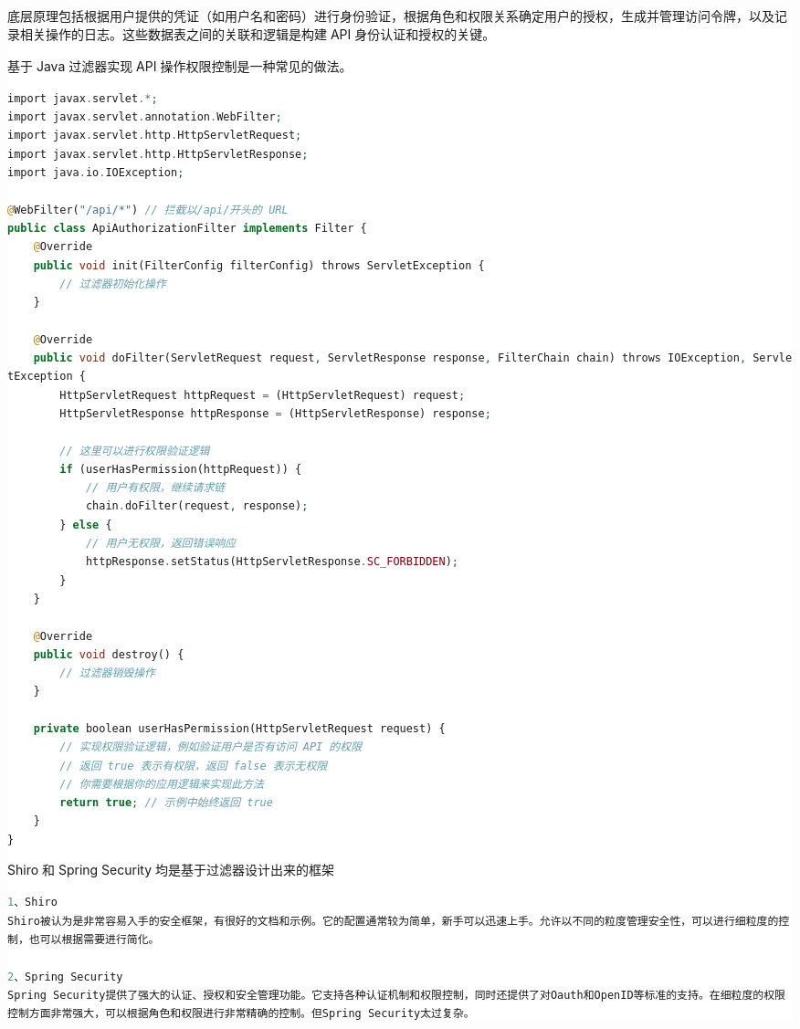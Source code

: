 底层原理包括根据用户提供的凭证（如用户名和密码）进行身份验证，根据角色和权限关系确定用户的授权，生成并管理访问令牌，以及记录相关操作的日志。这些数据表之间的关联和逻辑是构建 API 身份认证和授权的关键。

基于 Java 过滤器实现 API 操作权限控制是一种常见的做法。

```php
import javax.servlet.*;
import javax.servlet.annotation.WebFilter;
import javax.servlet.http.HttpServletRequest;
import javax.servlet.http.HttpServletResponse;
import java.io.IOException;

@WebFilter("/api/*") // 拦截以/api/开头的 URL
public class ApiAuthorizationFilter implements Filter {
    @Override
    public void init(FilterConfig filterConfig) throws ServletException {
        // 过滤器初始化操作
    }

    @Override
    public void doFilter(ServletRequest request, ServletResponse response, FilterChain chain) throws IOException, ServletException {
        HttpServletRequest httpRequest = (HttpServletRequest) request;
        HttpServletResponse httpResponse = (HttpServletResponse) response;

        // 这里可以进行权限验证逻辑
        if (userHasPermission(httpRequest)) {
            // 用户有权限，继续请求链
            chain.doFilter(request, response);
        } else {
            // 用户无权限，返回错误响应
            httpResponse.setStatus(HttpServletResponse.SC_FORBIDDEN);
        }
    }

    @Override
    public void destroy() {
        // 过滤器销毁操作
    }

    private boolean userHasPermission(HttpServletRequest request) {
        // 实现权限验证逻辑，例如验证用户是否有访问 API 的权限
        // 返回 true 表示有权限，返回 false 表示无权限
        // 你需要根据你的应用逻辑来实现此方法
        return true; // 示例中始终返回 true
    }
}
```

Shiro 和 Spring Security 均是基于过滤器设计出来的框架

```php
1、Shiro
Shiro被认为是非常容易入手的安全框架，有很好的文档和示例。它的配置通常较为简单，新手可以迅速上手。允许以不同的粒度管理安全性，可以进行细粒度的控制，也可以根据需要进行简化。

2、Spring Security
Spring Security提供了强大的认证、授权和安全管理功能。它支持各种认证机制和权限控制，同时还提供了对Oauth和OpenID等标准的支持。在细粒度的权限控制方面非常强大，可以根据角色和权限进行非常精确的控制。但Spring Security太过复杂。
```
